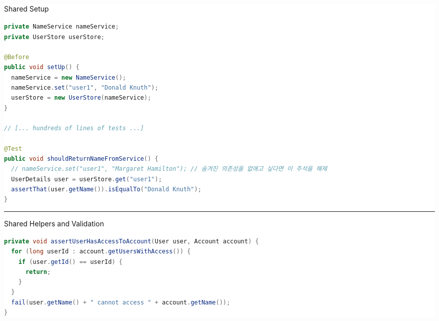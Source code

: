 
Shared Setup

```java
private NameService nameService;
private UserStore userStore;

@Before
public void setUp() {
  nameService = new NameService();
  nameService.set("user1", "Donald Knuth");
  userStore = new UserStore(nameService);
}

// [... hundreds of lines of tests ...]

@Test
public void shouldReturnNameFromService() {
  // nameService.set("user1", "Margaret Hamilton"); // 숨겨진 의존성을 없애고 싶다면 이 주석을 해제
  UserDetails user = userStore.get("user1");
  assertThat(user.getName()).isEqualTo("Donald Knuth");
}
```

---

Shared Helpers and Validation

```java
private void assertUserHasAccessToAccount(User user, Account account) {
  for (long userId : account.getUsersWithAccess()) {
    if (user.getId() == userId) {
      return;
    }
  }
  fail(user.getName() + " cannot access " + account.getName());
}
```
